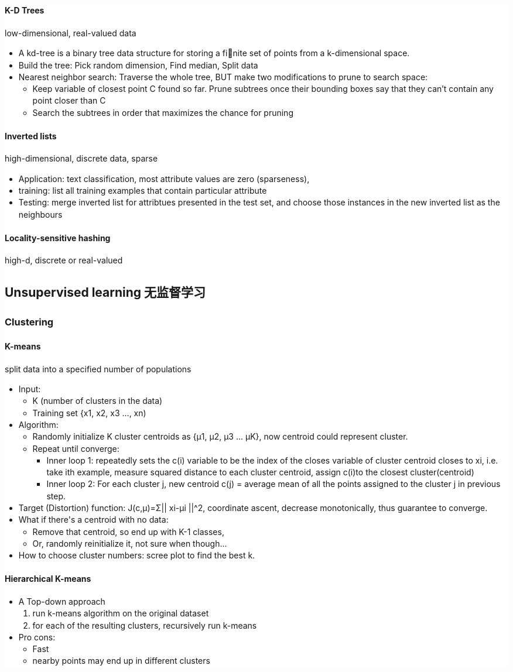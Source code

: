 #### K-D Trees
low-dimensional, real-valued data
* A kd-tree is a binary tree data structure for storing a finite set of points from a k-dimensional space.
* Build the tree: Pick random dimension, Find median, Split data
* Nearest neighbor search: Traverse the whole tree, BUT make two modifications to prune to search space:
    * Keep variable of closest point C found so far. Prune subtrees once their bounding boxes say that they can’t contain any point closer than C
    *  Search the subtrees in order that maximizes the chance for pruning

#### Inverted lists
high-dimensional, discrete data, sparse
* Application: text classification, most attribute values are zero (sparseness),
* training: list all training examples that contain particular attribute
* Testing: merge inverted list for attribtues presented in the test set, and choose those instances in the new inverted list as the neighbours

#### Locality-sensitive hashing
high-d, discrete or real-valued



## Unsupervised learning 无监督学习
### Clustering
#### K-means
split data into a specified number of populations
* Input: 
    * K (number of clusters in the data)
    * Training set {x1, x2, x3 ..., xn) 
* Algorithm:
    * Randomly initialize K cluster centroids as {μ1, μ2, μ3 ... μK}, now centroid could represent cluster.
    * Repeat until converge:
        * Inner loop 1: repeatedly sets the c(i) variable to be the index of the closes variable of cluster centroid closes to xi, i.e. take ith example, measure squared distance to each cluster centroid, assign c(i)to the  closest cluster(centroid)
        * Inner loop 2: For each cluster j, new centroid c(j) = average mean of all the points assigned to the cluster j in previous step.
* Target (Distortion) function: J(c,μ)=Σ|| xi-μi ||^2, coordinate ascent, decrease monotonically, thus guarantee to converge.
* What if there's a centroid with no data:
    * Remove that centroid, so end up with K-1 classes,
    * Or, randomly reinitialize it, not sure when though...
* How to choose cluster numbers: scree plot to find the best k.

#### Hierarchical K-means
* A Top-down approach
    1. run k-means algorithm on the original dataset
    2. for each of the resulting clusters, recursively run k-means
* Pro cons:
    * Fast
    * nearby points may end up in different clusters
